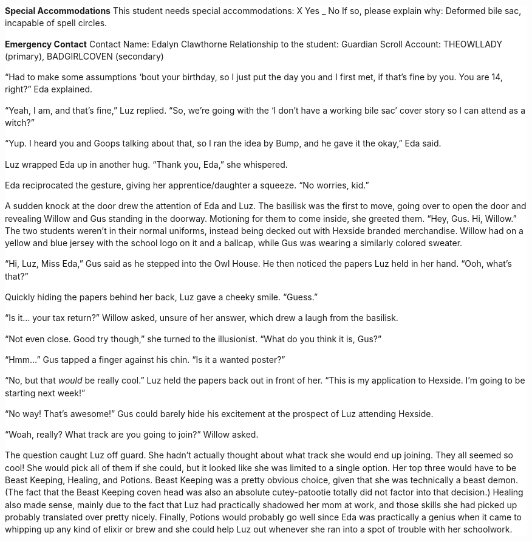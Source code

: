 **Special Accommodations**
 This student needs special accommodations: X Yes \_ No
 If so, please explain why: Deformed bile sac, incapable of spell circles.

**Emergency Contact**
 Contact Name: Edalyn Clawthorne
 Relationship to the student: Guardian
 Scroll Account: THEOWLLADY (primary), BADGIRLCOVEN (secondary)



“Had to make some assumptions ‘bout your birthday, so I just put the day you and I first met, if that’s fine by you. You are 14, right?” Eda explained.

“Yeah, I am, and that’s fine,” Luz replied. “So, we’re going with the ‘I don’t have a working bile sac’ cover story so I can attend as a witch?”

“Yup. I heard you and Goops talking about that, so I ran the idea by Bump, and he gave it the okay,” Eda said.

Luz wrapped Eda up in another hug. “Thank you, Eda,” she whispered.

Eda reciprocated the gesture, giving her apprentice/daughter a squeeze. “No worries, kid.”

A sudden knock at the door drew the attention of Eda and Luz. The basilisk was the first to move, going over to open the door and revealing Willow and Gus standing in the doorway. Motioning for them to come inside, she greeted them. “Hey, Gus. Hi, Willow.” The two students weren’t in their normal uniforms, instead being decked out with Hexside branded merchandise. Willow had on a yellow and blue jersey with the school logo on it and a ballcap, while Gus was wearing a similarly colored sweater.

“Hi, Luz, Miss Eda,” Gus said as he stepped into the Owl House. He then noticed the papers Luz held in her hand. “Ooh, what’s that?”

Quickly hiding the papers behind her back, Luz gave a cheeky smile. “Guess.”

“Is it… your tax return?” Willow asked, unsure of her answer, which drew a laugh from the basilisk.

“Not even close. Good try though,” she turned to the illusionist. “What do you think it is, Gus?”

“Hmm…” Gus tapped a finger against his chin. “Is it a wanted poster?”

“No, but that *would* be really cool.” Luz held the papers back out in front of her. “This is my application to Hexside. I’m going to be starting next week\!”

“No way\! That’s awesome\!” Gus could barely hide his excitement at the prospect of Luz attending Hexside.

“Woah, really? What track are you going to join?” Willow asked.

The question caught Luz off guard. She hadn’t actually thought about what track she would end up joining. They all seemed so cool\! She would pick all of them if she could, but it looked like she was limited to a single option. Her top three would have to be Beast Keeping, Healing, and Potions. Beast Keeping was a pretty obvious choice, given that she was technically a beast demon. (The fact that the Beast Keeping coven head was also an absolute cutey-patootie totally did not factor into that decision.) Healing also made sense, mainly due to the fact that Luz had practically shadowed her mom at work, and those skills she had picked up probably translated over pretty nicely. Finally, Potions would probably go well since Eda was practically a genius when it came to whipping up any kind of elixir or brew and she could help Luz out whenever she ran into a spot of trouble with her schoolwork.

